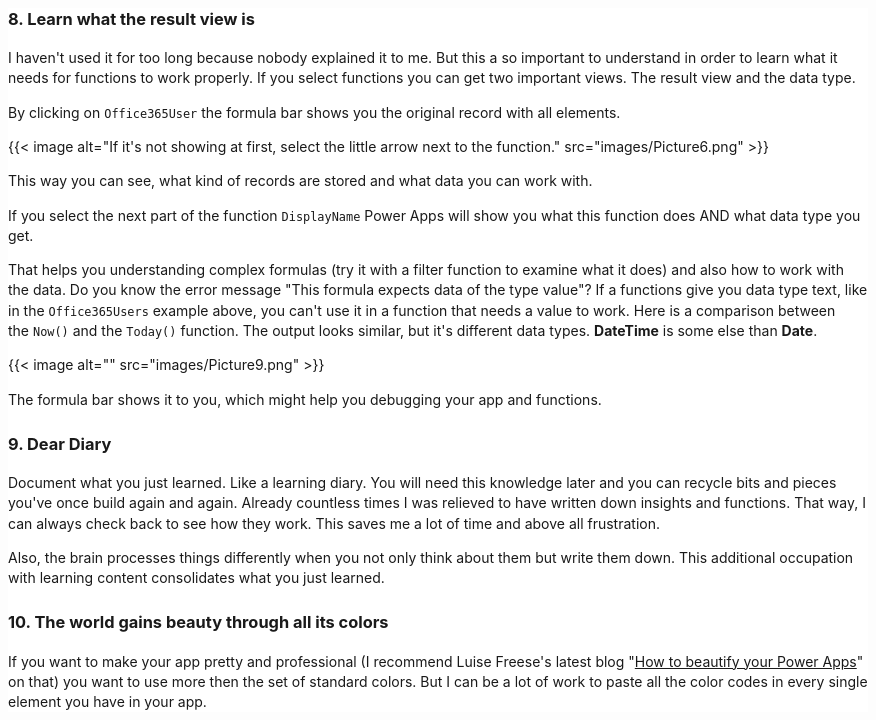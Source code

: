 ### 8. Learn what the result view is

I haven't used it for too long because nobody explained it to me. But
this a so important to understand in order to learn what it needs for
functions to work properly. If you select  functions you can get two
important views. The result view and the data type.

By clicking on `Office365User` the formula bar shows you the original
record with all elements.

{{< image alt="If it's not showing at first, select  the little arrow next to the function." src="images/Picture6.png" >}}

This way you can see, what kind of records are stored and what data you
can work with.

If you select  the next part of the function `DisplayName` Power Apps
will show you what this function does AND what data type you get.

That helps you understanding complex formulas (try it with a filter
function to examine what it does) and also how to work with the data. Do
you know the error message "This formula expects data of the type
value"? If a functions give you data type text, like in
the `Office365Users` example above, you can't use it in a function that
needs a value to work. Here is a comparison between the `Now()` and
the `Today()` function. The output looks similar, but it's different
data types. **DateTime** is some else than **Date**.

{{< image alt="" src="images/Picture9.png" >}}

The formula bar shows it to you, which might help you debugging your
app and functions.

### 9. Dear Diary

Document what you just learned. Like a learning diary. You will need
this knowledge later and you can recycle bits and pieces you've once
build again and again. Already countless times I was relieved to have
written down insights and functions. That way, I can always check back
to see how they work. This saves me a lot of time and above all
frustration.

Also, the brain processes things differently when you not only think
about them but write them down. This additional occupation with learning
content consolidates what you just learned.

### 10. The world gains beauty through all its colors 

If you want to make your app pretty and professional (I recommend Luise
Freese's latest blog "[How to beautify your Power
Apps](https://m365princess.com/how-to-beautify-your-power-apps/)" on
that) you want to use more then the set of standard colors. But I can be
a lot of work to paste all the color codes in every single element you
have in your app.
